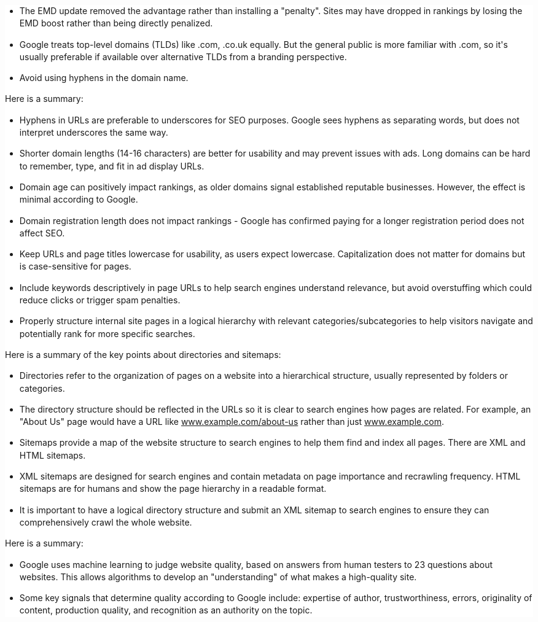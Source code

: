 - The EMD update removed the advantage rather than installing a "penalty". Sites may have dropped in rankings by losing the EMD boost rather than being directly penalized.

- Google treats top-level domains (TLDs) like .com, .co.uk equally. But the general public is more familiar with .com, so it's usually preferable if available over alternative TLDs from a branding perspective. 

- Avoid using hyphens in the domain name.

 Here is a summary:

- Hyphens in URLs are preferable to underscores for SEO purposes. Google sees hyphens as separating words, but does not interpret underscores the same way. 

- Shorter domain lengths (14-16 characters) are better for usability and may prevent issues with ads. Long domains can be hard to remember, type, and fit in ad display URLs.

- Domain age can positively impact rankings, as older domains signal established reputable businesses. However, the effect is minimal according to Google. 

- Domain registration length does not impact rankings - Google has confirmed paying for a longer registration period does not affect SEO.

- Keep URLs and page titles lowercase for usability, as users expect lowercase. Capitalization does not matter for domains but is case-sensitive for pages.

- Include keywords descriptively in page URLs to help search engines understand relevance, but avoid overstuffing which could reduce clicks or trigger spam penalties. 

- Properly structure internal site pages in a logical hierarchy with relevant categories/subcategories to help visitors navigate and potentially rank for more specific searches.

 Here is a summary of the key points about directories and sitemaps:

- Directories refer to the organization of pages on a website into a hierarchical structure, usually represented by folders or categories. 

- The directory structure should be reflected in the URLs so it is clear to search engines how pages are related. For example, an "About Us" page would have a URL like www.example.com/about-us rather than just www.example.com.

- Sitemaps provide a map of the website structure to search engines to help them find and index all pages. There are XML and HTML sitemaps.

- XML sitemaps are designed for search engines and contain metadata on page importance and recrawling frequency. HTML sitemaps are for humans and show the page hierarchy in a readable format. 

- It is important to have a logical directory structure and submit an XML sitemap to search engines to ensure they can comprehensively crawl the whole website.

 Here is a summary:

- Google uses machine learning to judge website quality, based on answers from human testers to 23 questions about websites. This allows algorithms to develop an "understanding" of what makes a high-quality site. 

- Some key signals that determine quality according to Google include: expertise of author, trustworthiness, errors, originality of content, production quality, and recognition as an authority on the topic. 
